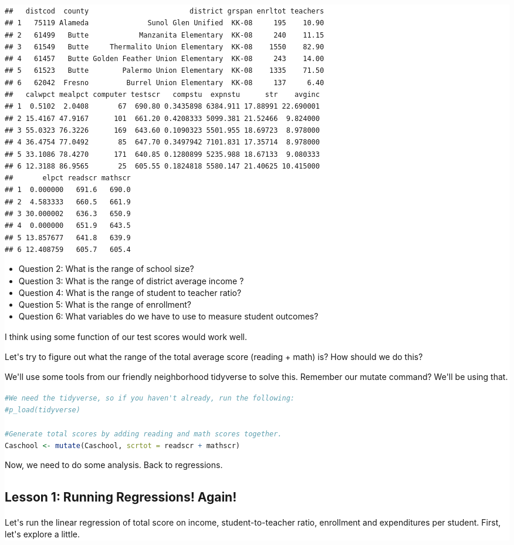 ```
##   distcod  county                        district grspan enrltot teachers
## 1   75119 Alameda              Sunol Glen Unified  KK-08     195    10.90
## 2   61499   Butte            Manzanita Elementary  KK-08     240    11.15
## 3   61549   Butte     Thermalito Union Elementary  KK-08    1550    82.90
## 4   61457   Butte Golden Feather Union Elementary  KK-08     243    14.00
## 5   61523   Butte        Palermo Union Elementary  KK-08    1335    71.50
## 6   62042  Fresno         Burrel Union Elementary  KK-08     137     6.40
##   calwpct mealpct computer testscr   compstu  expnstu      str    avginc
## 1  0.5102  2.0408       67  690.80 0.3435898 6384.911 17.88991 22.690001
## 2 15.4167 47.9167      101  661.20 0.4208333 5099.381 21.52466  9.824000
## 3 55.0323 76.3226      169  643.60 0.1090323 5501.955 18.69723  8.978000
## 4 36.4754 77.0492       85  647.70 0.3497942 7101.831 17.35714  8.978000
## 5 33.1086 78.4270      171  640.85 0.1280899 5235.988 18.67133  9.080333
## 6 12.3188 86.9565       25  605.55 0.1824818 5580.147 21.40625 10.415000
##       elpct readscr mathscr
## 1  0.000000   691.6   690.0
## 2  4.583333   660.5   661.9
## 3 30.000002   636.3   650.9
## 4  0.000000   651.9   643.5
## 5 13.857677   641.8   639.9
## 6 12.408759   605.7   605.4
```


- Question 2: What is the range of school size?
- Question 3: What is the range of district average income ?
- Question 4: What is the range of student to teacher ratio?
- Question 5: What is the range of enrollment?
- Question 6: What variables do we have to use to measure student outcomes?

I think using some function of our test scores would work well.

Let's try to figure out what the range of the total average score (reading + math) is? How should we do this?

We'll use some tools from our friendly neighborhood tidyverse to solve this. Remember our mutate command? We'll be using that.


```r
#We need the tidyverse, so if you haven't already, run the following:
#p_load(tidyverse)

#Generate total scores by adding reading and math scores together.
Caschool <- mutate(Caschool, scrtot = readscr + mathscr)
```


Now, we need to do some analysis. Back to regressions.

## Lesson 1: Running Regressions! Again!

Let's run the linear regression of total score on income, student-to-teacher ratio, enrollment and expenditures per student. First, let's explore a little.
